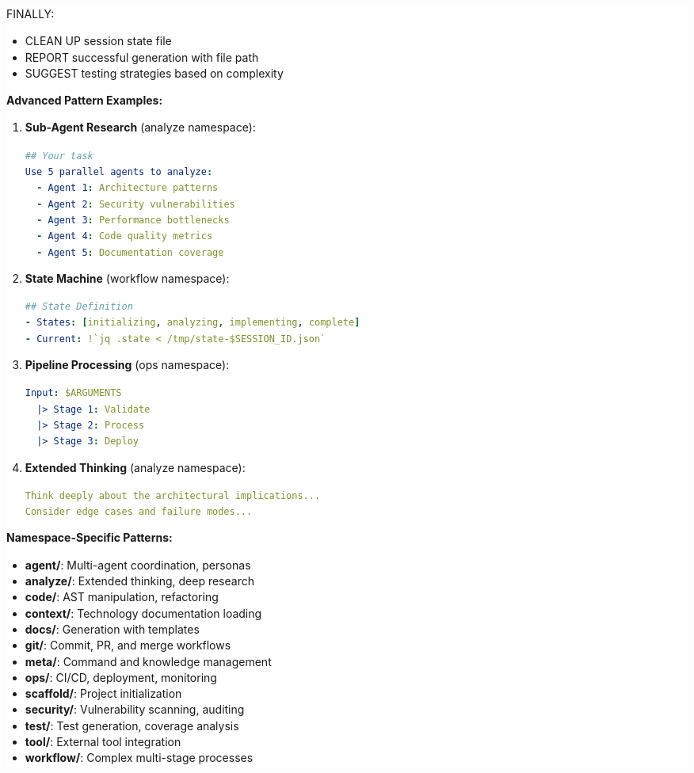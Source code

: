 FINALLY:

- CLEAN UP session state file
- REPORT successful generation with file path
- SUGGEST testing strategies based on complexity

**Advanced Pattern Examples:**

1. **Sub-Agent Research** (analyze namespace):
   ```yaml
   ## Your task
   Use 5 parallel agents to analyze:
     - Agent 1: Architecture patterns
     - Agent 2: Security vulnerabilities
     - Agent 3: Performance bottlenecks
     - Agent 4: Code quality metrics
     - Agent 5: Documentation coverage
   ```

2. **State Machine** (workflow namespace):
   ```yaml
   ## State Definition
   - States: [initializing, analyzing, implementing, complete]
   - Current: !`jq .state < /tmp/state-$SESSION_ID.json`
   ```

3. **Pipeline Processing** (ops namespace):
   ```yaml
   Input: $ARGUMENTS
     |> Stage 1: Validate
     |> Stage 2: Process
     |> Stage 3: Deploy
   ```

4. **Extended Thinking** (analyze namespace):
   ```yaml
   Think deeply about the architectural implications...
   Consider edge cases and failure modes...
   ```

**Namespace-Specific Patterns:**

- **agent/**: Multi-agent coordination, personas
- **analyze/**: Extended thinking, deep research
- **code/**: AST manipulation, refactoring
- **context/**: Technology documentation loading
- **docs/**: Generation with templates
- **git/**: Commit, PR, and merge workflows
- **meta/**: Command and knowledge management
- **ops/**: CI/CD, deployment, monitoring
- **scaffold/**: Project initialization
- **security/**: Vulnerability scanning, auditing
- **test/**: Test generation, coverage analysis
- **tool/**: External tool integration
- **workflow/**: Complex multi-stage processes
